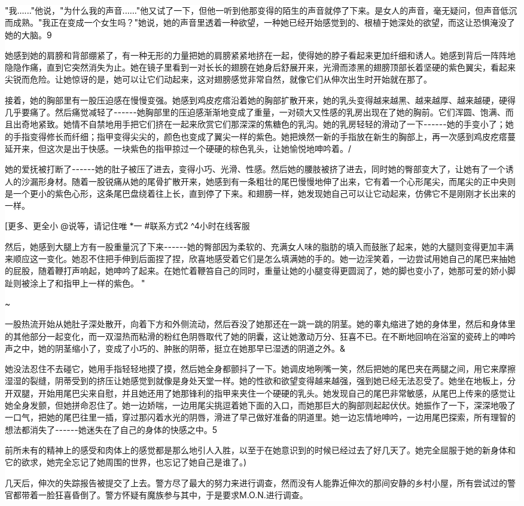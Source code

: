 



"我......"他说，"为什么我的声音......"他又试了一下，但他一听到他那变得的陌生的声音就停了下来。是女人的声音，毫无疑问，但声音低沉而成熟。"我正在变成一个女生吗？"她说，她的声音里透着一种欲望，一种她已经开始感觉到的、根植于她深处的欲望，而这让恐惧淹没了她的大脑。9







她感到她的肩膀和背部绷紧了，有一种无形的力量把她的肩膀紧紧地挤在一起，使得她的脖子看起来更加纤细和诱人。她感到背后一阵阵地隐隐作痛，直到它突然消失为止。她在镜子里看到一对长长的翅膀在她身后舒展开来，光滑而漆黑的翅膀顶部长着坚硬的紫色翼尖，看起来尖锐而危险。让她惊讶的是，她可以让它们动起来，这对翅膀感觉非常自然，就像它们从伸次出生时开始就在那了。





接着，她的胸部里有一股压迫感在慢慢变强。她感到鸡皮疙瘩沿着她的胸部扩散开来，她的乳头变得越来越黑、越来越厚、越来越硬，硬得几乎要痛了。然后痛觉减轻了------她胸部里的压迫感渐渐地变成了重量，一对硕大又性感的乳房出现在了她的胸前。它们浑圆、饱满、而且出奇地紧致。她情不自禁地用手把它们挤在一起来欣赏它们那深深的焦糖色的乳沟。她的乳房轻轻的滑动了一下------她的手变小了；她的手指变得修长而纤细；指甲变得尖尖的，颜色也变成了翼尖一样的紫色。她把焕然一新的手指放在新生的胸部上，再一次感到鸡皮疙瘩蔓延开来，但这次是出于快感。一块紫色的指甲掠过一个硬硬的棕色乳头，让她愉悦地呻吟着。/





她的爱抚被打断了------她的肚子被压了进去，变得小巧、光滑、性感。然后她的腰肢被挤了进去，同时她的臀部变大了，让她有了一个诱人的沙漏形身材。随着一股锐痛从她的尾骨扩散开来，她感到有一条粗壮的尾巴慢慢地伸了出来，它有着一个心形尾尖，而尾尖的正中央则是一个更小的紫色心形，这条尾巴盘绕着往上长，直到停了下来。和翅膀一样，她发现她自己可以让它动起来，仿佛它不是刚刚才长出来的一样。



 [更多、更全小 @说等，请记住唯 *一 #联系方式2 ^4小时在线客服





然后，她感到大腿上方有一股重量沉了下来------她的臀部因为柔软的、充满女人味的脂肪的填入而鼓胀了起来，她的大腿则变得更加丰满来顺应这一变化。她忍不住把手伸到后面捏了捏，欣喜地感受着它们是怎么填满她的手的。她一边淫笑着，一边尝试用她自己的尾巴来抽她的屁股，随着鞭打声响起，她呻吟了起来。在她忙着鞭笞自己的同时，重量让她的小腿变得更圆润了，她的脚也变小了，她那可爱的娇小脚趾则被涂上了和指甲上一样的紫色。 "

 ~





一股热流开始从她肚子深处散开，向着下方和外侧流动，然后吞没了她那还在一跳一跳的阴茎。她的睾丸缩进了她的身体里，然后和身体里的其他部分一起变化，而一双湿热而粘滑的粉红色阴唇取代了她的阴囊，这让她激动万分、狂喜不已。在不断地回响在浴室的瓷砖上的呻吟声之中，她的阴茎缩小了，变成了小巧的、肿胀的阴蒂，挺立在她那早已湿透的阴道之外。&





她没法忍住不去碰它，她用手指轻轻地摸了摸，然后她全身都颤抖了一下。她调皮地咧嘴一笑，然后把她的尾巴夹在两腿之间，用它来摩擦湿湿的裂缝，阴蒂受到的挤压让她感觉到就像是身处天堂一样。她的性欲和欲望变得越来越强，强到她已经无法忍受了。她坐在地板上，分开双腿，开始用尾巴尖来自慰，并且她还用了她那锋利的指甲来夹住一个硬硬的乳头。她发现自己的尾巴非常敏感，从尾巴上传来的感觉让她全身发颤，但她拼命忍住了。她一边娇喘，一边用尾尖挑逗着她下面的入口，而她那巨大的胸部则起起伏伏。她振作了一下，深深地吸了一口气，把她的尾巴往里一插，穿过那闪着水光的阴唇，滑进了早己做好准备的阴道里。她一边忘情地呻吟，一边用尾巴探索，所有理智的想法都消失了------她迷失在了自己的身体的快感之中。5





前所未有的精神上的感受和肉体上的感觉都是那么地引人入胜，以至于在她意识到的时候已经过去了好几天了。她完全屈服于她的新身体和它的欲求，她完全忘记了她周围的世界，也忘记了她自己是谁了。)







几天后，伸次的失踪报告被提交了上去。警方尽了最大的努力来进行调查，然而没有人能靠近伸次的那间安静的乡村小屋，所有尝试过的警官都带着一脸狂喜昏倒了。警方怀疑有魔族参与其中，于是要求M.O.N.进行调查。

